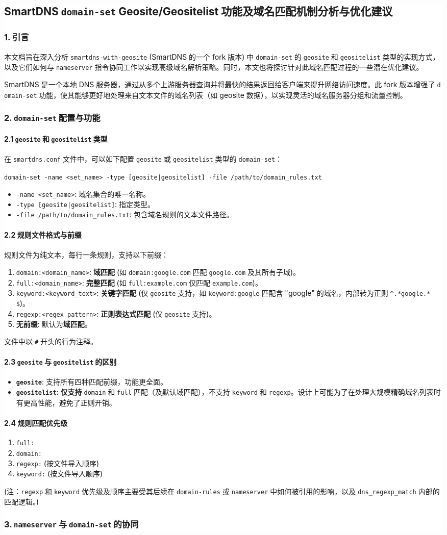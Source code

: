 
## SmartDNS `domain-set` Geosite/Geositelist 功能及域名匹配机制分析与优化建议

### 1. 引言

本文档旨在深入分析 `smartdns-with-geosite` (SmartDNS 的一个 fork 版本) 中 `domain-set` 的 `geosite` 和 `geositelist` 类型的实现方式，以及它们如何与 `nameserver` 指令协同工作以实现高级域名解析策略。同时，本文也将探讨针对此域名匹配过程的一些潜在优化建议。

SmartDNS 是一个本地 DNS 服务器，通过从多个上游服务器查询并将最快的结果返回给客户端来提升网络访问速度。此 fork 版本增强了 `domain-set` 功能，使其能够更好地处理来自文本文件的域名列表（如 geosite 数据），以实现灵活的域名服务器分组和流量控制。

### 2. `domain-set` 配置与功能

#### 2.1 `geosite` 和 `geositelist` 类型

在 `smartdns.conf` 文件中，可以如下配置 `geosite` 或 `geositelist` 类型的 `domain-set`：

```
domain-set -name <set_name> -type [geosite|geositelist] -file /path/to/domain_rules.txt
```

*   `-name <set_name>`: 域名集合的唯一名称。
*   `-type [geosite|geositelist]`: 指定类型。
*   `-file /path/to/domain_rules.txt`: 包含域名规则的文本文件路径。

#### 2.2 规则文件格式与前缀

规则文件为纯文本，每行一条规则，支持以下前缀：

1.  `domain:<domain_name>`: **域匹配** (如 `domain:google.com` 匹配 `google.com` 及其所有子域)。
2.  `full:<domain_name>`: **完整匹配** (如 `full:example.com` 仅匹配 `example.com`)。
3.  `keyword:<keyword_text>`: **关键字匹配** (仅 `geosite` 支持，如 `keyword:google` 匹配含 "google" 的域名，内部转为正则 `^.*google.*$`)。
4.  `regexp:<regex_pattern>`: **正则表达式匹配** (仅 `geosite` 支持)。
5.  **无前缀**: 默认为**域匹配**。

文件中以 `#` 开头的行为注释。

#### 2.3 `geosite` 与 `geositelist` 的区别

*   **`geosite`**: 支持所有四种匹配前缀，功能更全面。
*   **`geositelist`**: **仅支持** `domain` 和 `full` 匹配（及默认域匹配），不支持 `keyword` 和 `regexp`。设计上可能为了在处理大规模精确域名列表时有更高性能，避免了正则开销。

#### 2.4 规则匹配优先级

1.  `full:`
2.  `domain:`
3.  `regexp:` (按文件导入顺序)
4.  `keyword:` (按文件导入顺序)

(注：`regexp` 和 `keyword` 优先级及顺序主要受其后续在 `domain-rules` 或 `nameserver` 中如何被引用的影响，以及 `dns_regexp_match` 内部的匹配逻辑。)

### 3. `nameserver` 与 `domain-set` 的协同
